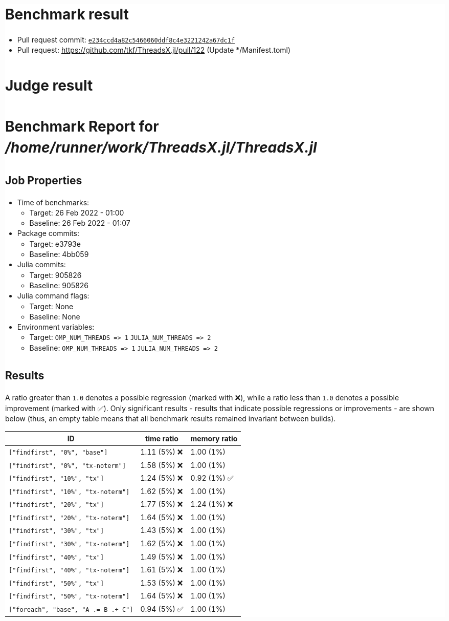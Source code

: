 # Benchmark result

* Pull request commit: [`e234ccd4a82c5466060ddf8c4e3221242a67dc1f`](https://github.com/tkf/ThreadsX.jl/commit/e234ccd4a82c5466060ddf8c4e3221242a67dc1f)
* Pull request: <https://github.com/tkf/ThreadsX.jl/pull/122> (Update */Manifest.toml)

# Judge result
# Benchmark Report for */home/runner/work/ThreadsX.jl/ThreadsX.jl*

## Job Properties
* Time of benchmarks:
    - Target: 26 Feb 2022 - 01:00
    - Baseline: 26 Feb 2022 - 01:07
* Package commits:
    - Target: e3793e
    - Baseline: 4bb059
* Julia commits:
    - Target: 905826
    - Baseline: 905826
* Julia command flags:
    - Target: None
    - Baseline: None
* Environment variables:
    - Target: `OMP_NUM_THREADS => 1` `JULIA_NUM_THREADS => 2`
    - Baseline: `OMP_NUM_THREADS => 1` `JULIA_NUM_THREADS => 2`

## Results
A ratio greater than `1.0` denotes a possible regression (marked with :x:), while a ratio less
than `1.0` denotes a possible improvement (marked with :white_check_mark:). Only significant results - results
that indicate possible regressions or improvements - are shown below (thus, an empty table means that all
benchmark results remained invariant between builds).

| ID                                                     | time ratio                   | memory ratio                 |
|--------------------------------------------------------|------------------------------|------------------------------|
| `["findfirst", "0%", "base"]`                          |                1.11 (5%) :x: |                   1.00 (1%)  |
| `["findfirst", "0%", "tx-noterm"]`                     |                1.58 (5%) :x: |                   1.00 (1%)  |
| `["findfirst", "10%", "tx"]`                           |                1.24 (5%) :x: | 0.92 (1%) :white_check_mark: |
| `["findfirst", "10%", "tx-noterm"]`                    |                1.62 (5%) :x: |                   1.00 (1%)  |
| `["findfirst", "20%", "tx"]`                           |                1.77 (5%) :x: |                1.24 (1%) :x: |
| `["findfirst", "20%", "tx-noterm"]`                    |                1.64 (5%) :x: |                   1.00 (1%)  |
| `["findfirst", "30%", "tx"]`                           |                1.43 (5%) :x: |                   1.00 (1%)  |
| `["findfirst", "30%", "tx-noterm"]`                    |                1.62 (5%) :x: |                   1.00 (1%)  |
| `["findfirst", "40%", "tx"]`                           |                1.49 (5%) :x: |                   1.00 (1%)  |
| `["findfirst", "40%", "tx-noterm"]`                    |                1.61 (5%) :x: |                   1.00 (1%)  |
| `["findfirst", "50%", "tx"]`                           |                1.53 (5%) :x: |                   1.00 (1%)  |
| `["findfirst", "50%", "tx-noterm"]`                    |                1.64 (5%) :x: |                   1.00 (1%)  |
| `["foreach", "base", "A .= B .+ C"]`                   | 0.94 (5%) :white_check_mark: |                   1.00 (1%)  |